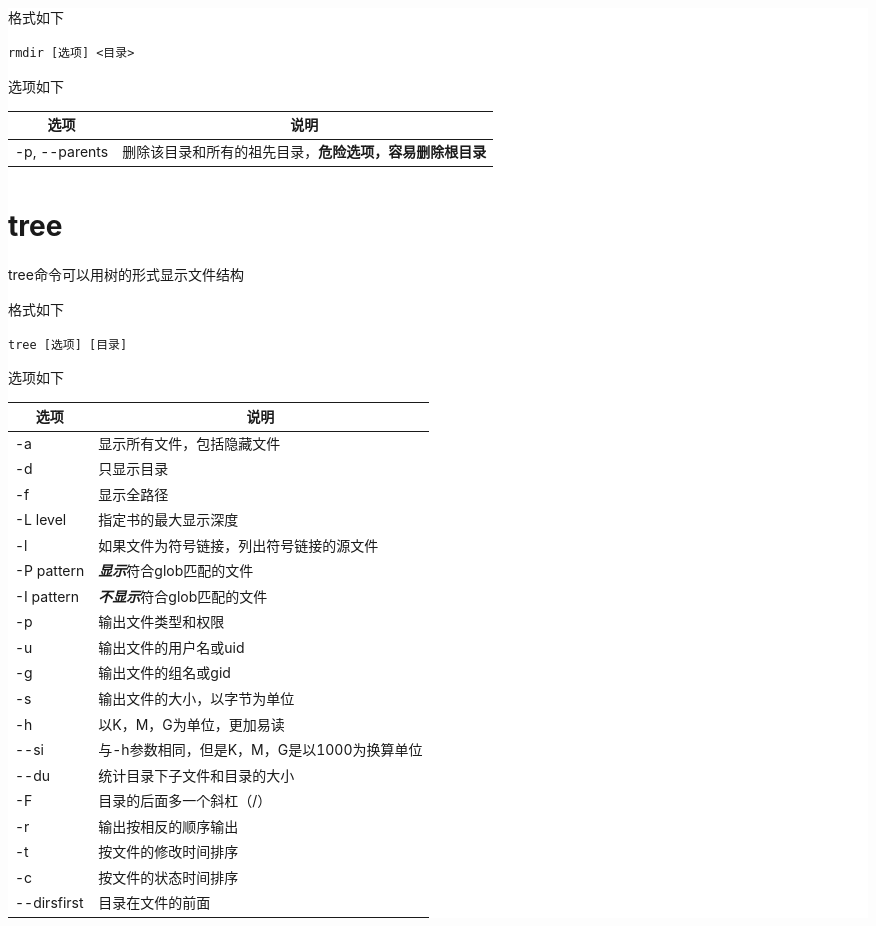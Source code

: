 格式如下
```
rmdir [选项] <目录>
```

选项如下

|选项 | 说明 |
|--- |--- |
|-p, --parents | 删除该目录和所有的祖先目录，**危险选项，容易删除根目录** |


# tree
tree命令可以用树的形式显示文件结构

格式如下
```
tree [选项] [目录]
```

选项如下

|选项 | 说明 |
|--- |--- |
|-a | 显示所有文件，包括隐藏文件|
|-d | 只显示目录 |
|-f | 显示全路径 |
|-L level | 指定书的最大显示深度 |
|-l | 如果文件为符号链接，列出符号链接的源文件 |
|-P pattern | ***显示***符合glob匹配的文件 |
|-I pattern | ***不显示***符合glob匹配的文件 |
|-p | 输出文件类型和权限 |
|-u | 输出文件的用户名或uid |
|-g | 输出文件的组名或gid |
|-s | 输出文件的大小，以字节为单位 |
|-h | 以K，M，G为单位，更加易读 |
|--si | 与-h参数相同，但是K，M，G是以1000为换算单位 |
|--du | 统计目录下子文件和目录的大小 |
|-F | 目录的后面多一个斜杠（/）|
|-r | 输出按相反的顺序输出 |
|-t | 按文件的修改时间排序 |
|-c | 按文件的状态时间排序 |
|--dirsfirst | 目录在文件的前面 |



[1]: http://evanlinux.blog.51cto.com/7247558/1308363
[2]: http://xzb2015.blog.51cto.com/8796643/1598715
[3]: https://unix.stackexchange.com/questions/227070/why-does-a-z-match-lowercase-letters-in-bash
[4]: http://wiki.jikexueyuan.com/project/linux-command/chap20.html
[5]: http://www.cnblogs.com/chengmo/archive/2010/10/17/1853344.html
[6]: http://man.linuxde.net/file
[7]: http://man.linuxde.net/dirname
[8]: http://man.linuxde.net/basename